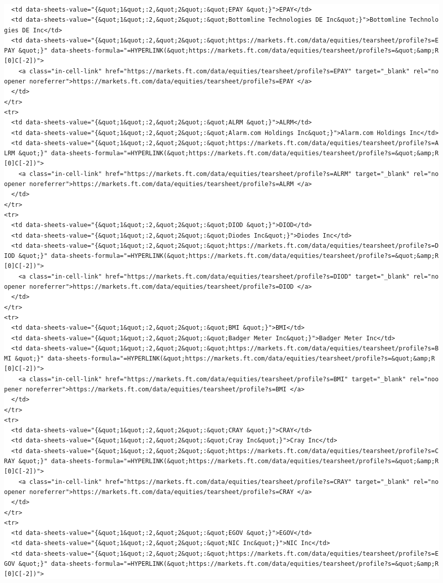       <td data-sheets-value="{&quot;1&quot;:2,&quot;2&quot;:&quot;EPAY &quot;}">EPAY</td>
      <td data-sheets-value="{&quot;1&quot;:2,&quot;2&quot;:&quot;Bottomline Technologies DE Inc&quot;}">Bottomline Technologies DE Inc</td>
      <td data-sheets-value="{&quot;1&quot;:2,&quot;2&quot;:&quot;https://markets.ft.com/data/equities/tearsheet/profile?s=EPAY &quot;}" data-sheets-formula="=HYPERLINK(&quot;https://markets.ft.com/data/equities/tearsheet/profile?s=&quot;&amp;R[0]C[-2])">
        <a class="in-cell-link" href="https://markets.ft.com/data/equities/tearsheet/profile?s=EPAY" target="_blank" rel="noopener noreferrer">https://markets.ft.com/data/equities/tearsheet/profile?s=EPAY </a>
      </td>
    </tr>
    <tr>
      <td data-sheets-value="{&quot;1&quot;:2,&quot;2&quot;:&quot;ALRM &quot;}">ALRM</td>
      <td data-sheets-value="{&quot;1&quot;:2,&quot;2&quot;:&quot;Alarm.com Holdings Inc&quot;}">Alarm.com Holdings Inc</td>
      <td data-sheets-value="{&quot;1&quot;:2,&quot;2&quot;:&quot;https://markets.ft.com/data/equities/tearsheet/profile?s=ALRM &quot;}" data-sheets-formula="=HYPERLINK(&quot;https://markets.ft.com/data/equities/tearsheet/profile?s=&quot;&amp;R[0]C[-2])">
        <a class="in-cell-link" href="https://markets.ft.com/data/equities/tearsheet/profile?s=ALRM" target="_blank" rel="noopener noreferrer">https://markets.ft.com/data/equities/tearsheet/profile?s=ALRM </a>
      </td>
    </tr>
    <tr>
      <td data-sheets-value="{&quot;1&quot;:2,&quot;2&quot;:&quot;DIOD &quot;}">DIOD</td>
      <td data-sheets-value="{&quot;1&quot;:2,&quot;2&quot;:&quot;Diodes Inc&quot;}">Diodes Inc</td>
      <td data-sheets-value="{&quot;1&quot;:2,&quot;2&quot;:&quot;https://markets.ft.com/data/equities/tearsheet/profile?s=DIOD &quot;}" data-sheets-formula="=HYPERLINK(&quot;https://markets.ft.com/data/equities/tearsheet/profile?s=&quot;&amp;R[0]C[-2])">
        <a class="in-cell-link" href="https://markets.ft.com/data/equities/tearsheet/profile?s=DIOD" target="_blank" rel="noopener noreferrer">https://markets.ft.com/data/equities/tearsheet/profile?s=DIOD </a>
      </td>
    </tr>
    <tr>
      <td data-sheets-value="{&quot;1&quot;:2,&quot;2&quot;:&quot;BMI &quot;}">BMI</td>
      <td data-sheets-value="{&quot;1&quot;:2,&quot;2&quot;:&quot;Badger Meter Inc&quot;}">Badger Meter Inc</td>
      <td data-sheets-value="{&quot;1&quot;:2,&quot;2&quot;:&quot;https://markets.ft.com/data/equities/tearsheet/profile?s=BMI &quot;}" data-sheets-formula="=HYPERLINK(&quot;https://markets.ft.com/data/equities/tearsheet/profile?s=&quot;&amp;R[0]C[-2])">
        <a class="in-cell-link" href="https://markets.ft.com/data/equities/tearsheet/profile?s=BMI" target="_blank" rel="noopener noreferrer">https://markets.ft.com/data/equities/tearsheet/profile?s=BMI </a>
      </td>
    </tr>
    <tr>
      <td data-sheets-value="{&quot;1&quot;:2,&quot;2&quot;:&quot;CRAY &quot;}">CRAY</td>
      <td data-sheets-value="{&quot;1&quot;:2,&quot;2&quot;:&quot;Cray Inc&quot;}">Cray Inc</td>
      <td data-sheets-value="{&quot;1&quot;:2,&quot;2&quot;:&quot;https://markets.ft.com/data/equities/tearsheet/profile?s=CRAY &quot;}" data-sheets-formula="=HYPERLINK(&quot;https://markets.ft.com/data/equities/tearsheet/profile?s=&quot;&amp;R[0]C[-2])">
        <a class="in-cell-link" href="https://markets.ft.com/data/equities/tearsheet/profile?s=CRAY" target="_blank" rel="noopener noreferrer">https://markets.ft.com/data/equities/tearsheet/profile?s=CRAY </a>
      </td>
    </tr>
    <tr>
      <td data-sheets-value="{&quot;1&quot;:2,&quot;2&quot;:&quot;EGOV &quot;}">EGOV</td>
      <td data-sheets-value="{&quot;1&quot;:2,&quot;2&quot;:&quot;NIC Inc&quot;}">NIC Inc</td>
      <td data-sheets-value="{&quot;1&quot;:2,&quot;2&quot;:&quot;https://markets.ft.com/data/equities/tearsheet/profile?s=EGOV &quot;}" data-sheets-formula="=HYPERLINK(&quot;https://markets.ft.com/data/equities/tearsheet/profile?s=&quot;&amp;R[0]C[-2])">